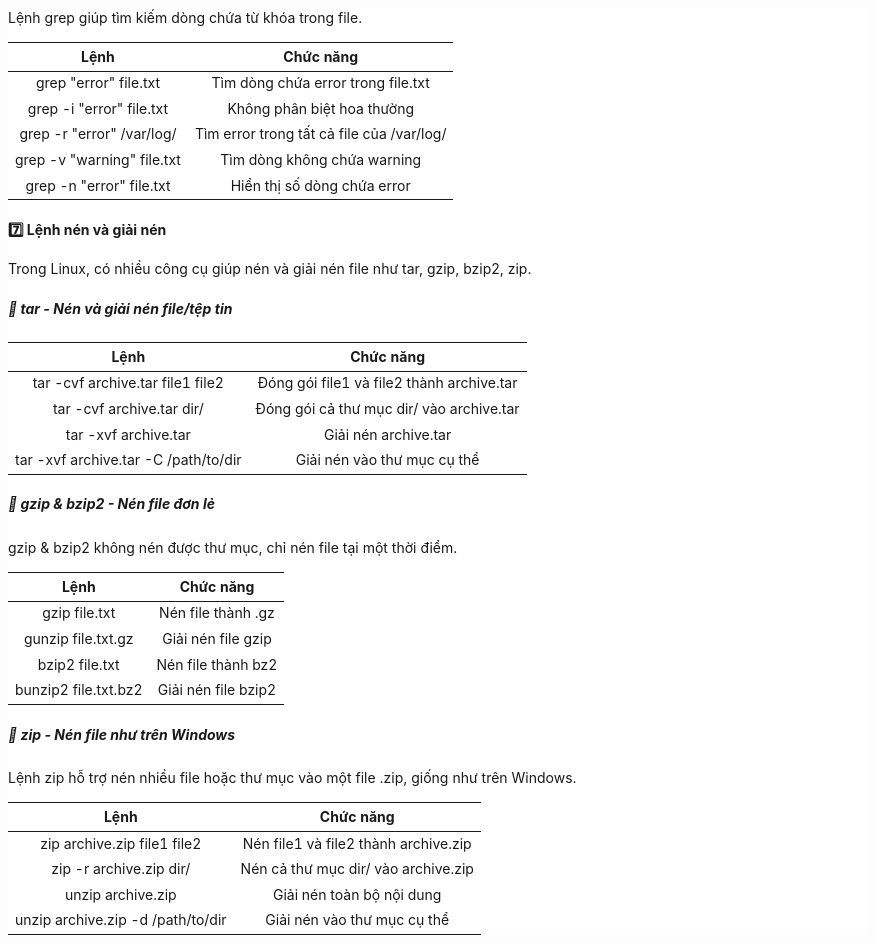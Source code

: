 Lệnh grep giúp tìm kiếm dòng chứa từ khóa trong file.

|            Lệnh            |                 Chức năng                 |
| :------------------------: | :---------------------------------------: |
|   grep "error" file.txt    |    Tìm dòng chứa error trong file.txt     |
|  grep -i "error" file.txt  |        Không phân biệt hoa thường         |
| grep -r "error" /var/log/  | Tìm error trong tất cả file của /var/log/ |
| grep -v "warning" file.txt |        Tìm dòng không chứa warning        |
|  grep -n "error" file.txt  |        Hiển thị số dòng chứa error        |

#### 7️⃣ Lệnh nén và giải nén

Trong Linux, có nhiều công cụ giúp nén và giải nén file như tar, gzip, bzip2, zip.

##### 📄 tar - Nén và giải nén file/tệp tin

|                 Lệnh                 |                 Chức năng                 |
| :----------------------------------: | :---------------------------------------: |
|   tar -cvf archive.tar file1 file2   | Đóng gói file1 và file2 thành archive.tar |
|      tar -cvf archive.tar dir/       | Đóng gói cả thư mục dir/ vào archive.tar  |
|         tar -xvf archive.tar         |           Giải nén archive.tar            |
| tar -xvf archive.tar -C /path/to/dir |        Giải nén vào thư mục cụ thể        |

##### 📄 gzip & bzip2 - Nén file đơn lẻ

gzip & bzip2 không nén được thư mục, chỉ nén file tại một thời điểm.

|         Lệnh         |      Chức năng      |
| :------------------: | :-----------------: |
|    gzip file.txt     | Nén file thành .gz  |
|  gunzip file.txt.gz  | Giải nén file gzip  |
|    bzip2 file.txt    | Nén file thành bz2  |
| bunzip2 file.txt.bz2 | Giải nén file bzip2 |

##### 📄 zip - Nén file như trên Windows

Lệnh zip hỗ trợ nén nhiều file hoặc thư mục vào một file .zip, giống như trên Windows.

|               Lệnh                |              Chức năng               |
| :-------------------------------: | :----------------------------------: |
|    zip archive.zip file1 file2    | Nén file1 và file2 thành archive.zip |
|      zip -r archive.zip dir/      | Nén cả thư mục dir/ vào archive.zip  |
|         unzip archive.zip         |      Giải nén toàn bộ nội dung       |
| unzip archive.zip -d /path/to/dir |     Giải nén vào thư mục cụ thể      |
